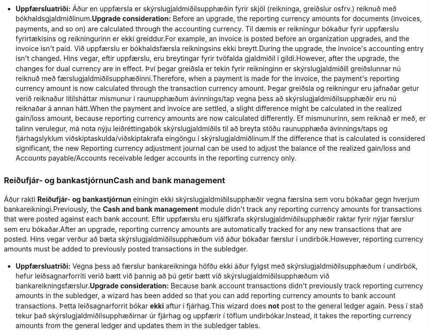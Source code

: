 - <span data-ttu-id="51761-204">**Uppfærsluatriði:** Áður en uppfærsla er skýrslugjaldmiðilsupphæðin fyrir skjöl (reikninga, greiðslur osfrv.) reiknuð með bókhaldsgjaldmiðlinum.</span><span class="sxs-lookup"><span data-stu-id="51761-204">**Upgrade consideration:** Before an upgrade, the reporting currency amounts for documents (invoices, payments, and so on) are calculated through the accounting currency.</span></span> <span data-ttu-id="51761-205">Til dæmis er reikningur bókaður fyrir uppfærslu fyrirtækisins og reikningurinn er ekki greiddur.</span><span class="sxs-lookup"><span data-stu-id="51761-205">For example, an invoice is posted before an organization upgrades, and the invoice isn't paid.</span></span> <span data-ttu-id="51761-206">Við uppfærslu er bókhaldsfærsla reikningsins ekki breytt.</span><span class="sxs-lookup"><span data-stu-id="51761-206">During the upgrade, the invoice's accounting entry isn't changed.</span></span> <span data-ttu-id="51761-207">Hins vegar, eftir uppfærslu, eru breytingar fyrir tvöfalda gjaldmiðil í gildi.</span><span class="sxs-lookup"><span data-stu-id="51761-207">However, after the upgrade, the changes for dual currency are in effect.</span></span> <span data-ttu-id="51761-208">Því þegar greiðsla er tekin fyrir reikninginn er skýrslugjaldmiðill greiðslunnar nú reiknuð með færslugjaldmiðilsupphæðinni.</span><span class="sxs-lookup"><span data-stu-id="51761-208">Therefore, when a payment is made for the invoice, the payment's reporting currency amount is now calculated through the transaction currency amount.</span></span> <span data-ttu-id="51761-209">Þegar greiðsla og reikningur eru jafnaðar getur verið reiknaður lítilsháttar mismunur í raunupphæðum ávinnings/tap vegna þess að skýrslugjaldmiðilsupphæðir eru nú reiknaðar á annan hátt.</span><span class="sxs-lookup"><span data-stu-id="51761-209">When the payment and invoice are settled, a slight difference might be calculated in the realized gain/loss amount, because reporting currency amounts are now calculated differently.</span></span> <span data-ttu-id="51761-210">Ef mismunurinn, sem reiknað er með, er talinn verulegur, má nota nýju leiðréttingabók skýrslugjaldmiðils til að breyta stöðu raunupphæða ávinnings/taps og fjárhagslyklum viðskiptaskulda/viðskiptakrafa eingöngu í skýrslugjaldmiðlinum.</span><span class="sxs-lookup"><span data-stu-id="51761-210">If the difference that is calculated is considered significant, the new Reporting currency adjustment journal can be used to adjust the balance of the realized gain/loss and Accounts payable/Accounts receivable ledger accounts in the reporting currency only.</span></span>

### <a name="cash-and-bank-management"></a><span data-ttu-id="51761-211">Reiðufjár- og bankastjórnun</span><span class="sxs-lookup"><span data-stu-id="51761-211">Cash and bank management</span></span>

<span data-ttu-id="51761-212">Áður rakti **Reiðufjár- og bankastjórnun** einingin ekki skýrslugjaldmiðilsupphæðir vegna færslna sem voru bókaðar gegn hverjum bankareikningi.</span><span class="sxs-lookup"><span data-stu-id="51761-212">Previously, the **Cash and bank management** module didn't track any reporting currency amounts for transactions that were posted against each bank account.</span></span> <span data-ttu-id="51761-213">Eftir uppfærslu eru sjálfkrafa skýrslugjaldmiðilsupphæðir raktar fyrir nýjar færslur sem eru bókaðar.</span><span class="sxs-lookup"><span data-stu-id="51761-213">After an upgrade, reporting currency amounts are automatically tracked for any new transactions that are posted.</span></span> <span data-ttu-id="51761-214">Hins vegar verður að bæta skýrslugjaldmiðilsupphæðum við áður bókaðar færslur í undirbók.</span><span class="sxs-lookup"><span data-stu-id="51761-214">However, reporting currency amounts must be added to previously posted transactions in the subledger.</span></span>

- <span data-ttu-id="51761-215">**Uppfærsluatriði:** Vegna þess að færslur bankareikninga höfðu ekki áður fylgst með skýrslugjaldmiðilsupphæðum í undirbók, hefur leiðsagnarforriti verið bætt við þannig að þú getir bætt við skýrslugjaldmiðilsupphæðum við bankareikningsfærslur.</span><span class="sxs-lookup"><span data-stu-id="51761-215">**Upgrade consideration:** Because bank account transactions didn't previously track reporting currency amounts in the subledger, a wizard has been added so that you can add reporting currency amounts to bank account transactions.</span></span> <span data-ttu-id="51761-216">Þetta leiðsagnarforrit bókar **ekki** aftur í fjárhag.</span><span class="sxs-lookup"><span data-stu-id="51761-216">This wizard does **not** post to the general ledger again.</span></span> <span data-ttu-id="51761-217">Þess í stað tekur það skýrslugjaldmiðilsupphæðirnar úr fjárhag og uppfærir í töflum undirbókar.</span><span class="sxs-lookup"><span data-stu-id="51761-217">Instead, it takes the reporting currency amounts from the general ledger and updates them in the subledger tables.</span></span>
